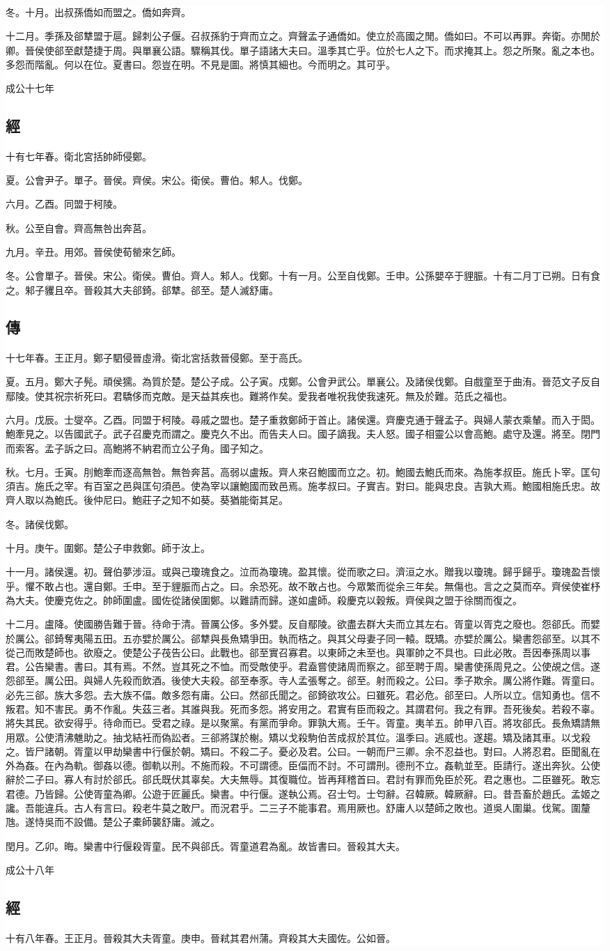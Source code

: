 冬。十月。出叔孫僑如而盟之。僑如奔齊。

十二月。季孫及郤犨盟于扈。歸刺公子偃。召叔孫豹于齊而立之。齊聲孟子通僑如。使立於高國之閒。僑如曰。不可以再罪。奔衛。亦閒於卿。晉侯使郤至獻楚捷于周。與單襄公語。驟稱其伐。單子語諸大夫曰。溫季其亡乎。位於七人之下。而求掩其上。怨之所聚。亂之本也。多怨而階亂。何以在位。夏書曰。怨豈在明。不見是圖。將慎其細也。今而明之。其可乎。

成公十七年

## 經

十有七年春。衛北宮括帥師侵鄭。

夏。公會尹子。單子。晉侯。齊侯。宋公。衛侯。曹伯。邾人。伐鄭。

六月。乙酉。同盟于柯陵。

秋。公至自會。齊高無咎出奔莒。

九月。辛丑。用郊。晉侯使荀罃來乞師。

冬。公會單子。晉侯。宋公。衛侯。曹伯。齊人。邾人。伐鄭。十有一月。公至自伐鄭。壬申。公孫嬰卒于貍脤。十有二月丁已朔。日有食之。邾子貜且卒。晉殺其大夫郤錡。郤犨。郤至。楚人滅舒庸。

## 傳

十七年春。王正月。鄭子駟侵晉虛滑。衛北宮括救晉侵鄭。至于高氏。

夏。五月。鄭大子髡。頑侯獳。為質於楚。楚公子成。公子寅。戍鄭。公會尹武公。單襄公。及諸侯伐鄭。自戲童至于曲洧。晉范文子反自鄢陵。使其祝宗祈死曰。君驕侈而克敵。是天益其疾也。難將作矣。愛我者唯祝我使我速死。無及於難。范氏之福也。

六月。戊辰。士燮卒。乙酉。同盟于柯陵。尋戚之盟也。楚子重救鄭師于首止。諸侯還。齊慶克通于聲孟子。與婦人蒙衣乘輦。而入于閎。鮑牽見之。以告國武子。武子召慶克而謂之。慶克久不出。而告夫人曰。國子謫我。夫人怒。國子相靈公以會高鮑。處守及還。將至。閉門而索客。孟子訴之曰。高鮑將不納君而立公子角。國子知之。

秋。七月。壬寅。刖鮑牽而逐高無咎。無咎奔莒。高弱以盧叛。齊人來召鮑國而立之。初。鮑國去鮑氏而來。為施孝叔臣。施氏卜宰。匡句須吉。施氏之宰。有百室之邑與匡句須邑。使為宰以讓鮑國而致邑焉。施孝叔曰。子實吉。對曰。能與忠良。吉孰大焉。鮑國相施氏忠。故齊人取以為鮑氏。後仲尼曰。鮑莊子之知不如葵。葵猶能衛其足。

冬。諸侯伐鄭。

十月。庚午。圍鄭。楚公子申救鄭。師于汝上。

十一月。諸侯還。初。聲伯夢涉洹。或與己瓊瑰食之。泣而為瓊瑰。盈其懷。從而歌之曰。濟洹之水。贈我以瓊瑰。歸乎歸乎。瓊瑰盈吾懷乎。懼不敢占也。還自鄭。壬申。至于貍脤而占之。曰。余恐死。故不敢占也。今眾繁而從余三年矣。無傷也。言之之莫而卒。齊侯使崔杼為大夫。使慶克佐之。帥師圍盧。國佐從諸侯圍鄭。以難請而歸。遂如盧師。殺慶克以穀叛。齊侯與之盟于徐關而復之。

十二月。盧降。使國勝告難于晉。待命于清。晉厲公侈。多外嬖。反自鄢陵。欲盡去群大夫而立其左右。胥童以胥克之廢也。怨郤氏。而嬖於厲公。郤錡奪夷陽五田。五亦嬖於厲公。郤犨與長魚矯爭田。執而梏之。與其父母妻子同一轅。既矯。亦嬖於厲公。欒書怨郤至。以其不從己而敗楚師也。欲廢之。使楚公子茷告公曰。此戰也。郤至實召寡君。以東師之未至也。與軍帥之不具也。曰此必敗。吾因奉孫周以事君。公告欒書。書曰。其有焉。不然。豈其死之不恤。而受敵使乎。君盍嘗使諸周而察之。郤至聘于周。欒書使孫周見之。公使覘之信。遂怨郤至。厲公田。與婦人先殺而飲酒。後使大夫殺。郤至奉豕。寺人孟張奪之。郤至。射而殺之。公曰。季子欺余。厲公將作難。胥童曰。必先三郤。族大多怨。去大族不偪。敵多怨有庸。公曰。然郤氏聞之。郤錡欲攻公。曰雖死。君必危。郤至曰。人所以立。信知勇也。信不叛君。知不害民。勇不作亂。失茲三者。其誰與我。死而多怨。將安用之。君實有臣而殺之。其謂君何。我之有罪。吾死後矣。若殺不辜。將失其民。欲安得乎。待命而已。受君之祿。是以聚黨。有黨而爭命。罪孰大焉。壬午。胥童。夷羊五。帥甲八百。將攻郤氏。長魚矯請無用眾。公使清沸魋助之。抽戈結衽而偽訟者。三郤將謀於榭。矯以戈殺駒伯苦成叔於其位。溫季曰。逃威也。遂趨。矯及諸其車。以戈殺之。皆尸諸朝。胥童以甲劫欒書中行偃於朝。矯曰。不殺二子。憂必及君。公曰。一朝而尸三卿。余不忍益也。對曰。人將忍君。臣聞亂在外為姦。在內為軌。御姦以德。御軌以刑。不施而殺。不可謂德。臣偪而不討。不可謂刑。德刑不立。姦軌並至。臣請行。遂出奔狄。公使辭於二子曰。寡人有討於郤氏。郤氏既伏其辜矣。大夫無辱。其復職位。皆再拜稽首曰。君討有罪而免臣於死。君之惠也。二臣雖死。敢忘君德。乃皆歸。公使胥童為卿。公遊于匠麗氏。欒書。中行偃。遂執公焉。召士匄。士匄辭。召韓厥。韓厥辭。曰。昔吾畜於趙氏。孟姬之讒。吾能違兵。古人有言曰。殺老牛莫之敢尸。而況君乎。二三子不能事君。焉用厥也。舒庸人以楚師之敗也。道吳人圍巢。伐駕。圍釐虺。遂恃吳而不設備。楚公子橐師襲舒庸。滅之。

閏月。乙卯。晦。欒書中行偃殺胥童。民不與郤氏。胥童道君為亂。故皆書曰。晉殺其大夫。

成公十八年

## 經

十有八年春。王正月。晉殺其大夫胥童。庚申。晉弒其君州蒲。齊殺其大夫國佐。公如晉。
